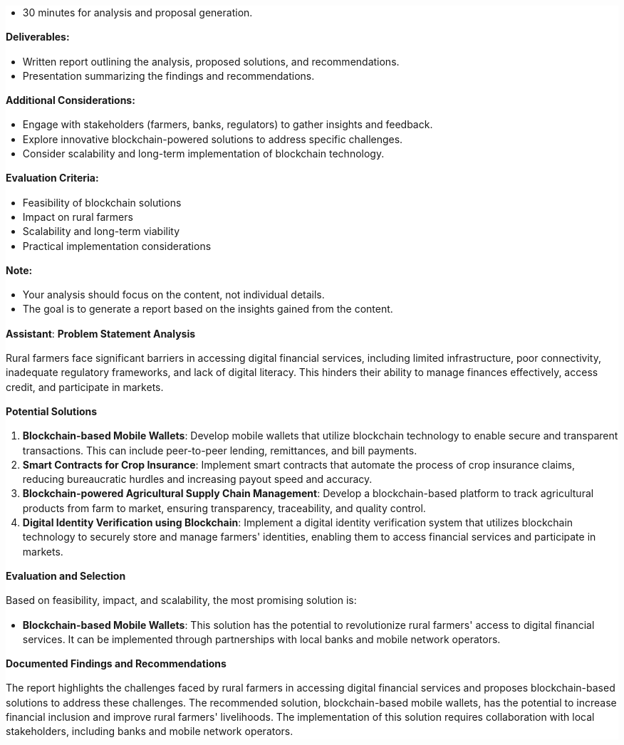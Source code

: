 * 30 minutes for analysis and proposal generation.


**Deliverables:**

* Written report outlining the analysis, proposed solutions, and recommendations.
* Presentation summarizing the findings and recommendations.


**Additional Considerations:**

* Engage with stakeholders (farmers, banks, regulators) to gather insights and feedback.
* Explore innovative blockchain-powered solutions to address specific challenges.
* Consider scalability and long-term implementation of blockchain technology.


**Evaluation Criteria:**

* Feasibility of blockchain solutions
* Impact on rural farmers
* Scalability and long-term viability
* Practical implementation considerations


**Note:**

* Your analysis should focus on the content, not individual details.
* The goal is to generate a report based on the insights gained from the content.

**Assistant**: **Problem Statement Analysis**

Rural farmers face significant barriers in accessing digital financial services, including limited infrastructure, poor connectivity, inadequate regulatory frameworks, and lack of digital literacy. This hinders their ability to manage finances effectively, access credit, and participate in markets.

**Potential Solutions**

1. **Blockchain-based Mobile Wallets**: Develop mobile wallets that utilize blockchain technology to enable secure and transparent transactions. This can include peer-to-peer lending, remittances, and bill payments.
2. **Smart Contracts for Crop Insurance**: Implement smart contracts that automate the process of crop insurance claims, reducing bureaucratic hurdles and increasing payout speed and accuracy.
3. **Blockchain-powered Agricultural Supply Chain Management**: Develop a blockchain-based platform to track agricultural products from farm to market, ensuring transparency, traceability, and quality control.
4. **Digital Identity Verification using Blockchain**: Implement a digital identity verification system that utilizes blockchain technology to securely store and manage farmers' identities, enabling them to access financial services and participate in markets.

**Evaluation and Selection**

Based on feasibility, impact, and scalability, the most promising solution is:

* **Blockchain-based Mobile Wallets**: This solution has the potential to revolutionize rural farmers' access to digital financial services. It can be implemented through partnerships with local banks and mobile network operators.

**Documented Findings and Recommendations**

The report highlights the challenges faced by rural farmers in accessing digital financial services and proposes blockchain-based solutions to address these challenges. The recommended solution, blockchain-based mobile wallets, has the potential to increase financial inclusion and improve rural farmers' livelihoods. The implementation of this solution requires collaboration with local stakeholders, including banks and mobile network operators.
